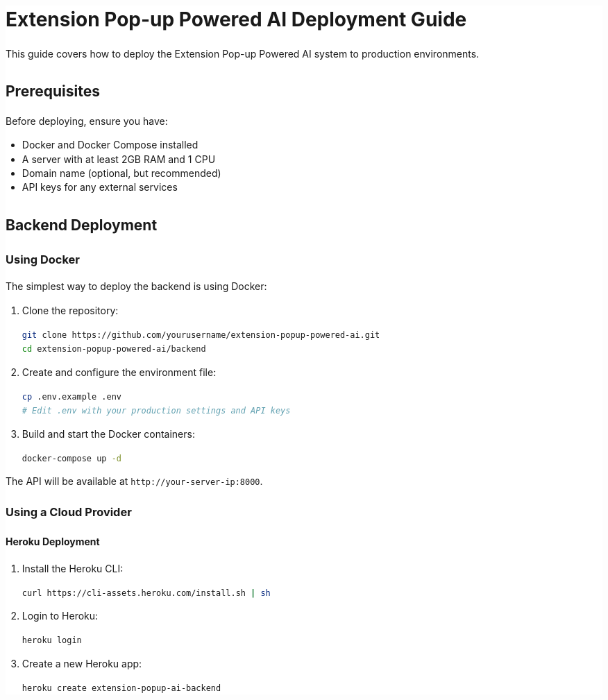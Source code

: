 # Extension Pop-up Powered AI Deployment Guide

This guide covers how to deploy the Extension Pop-up Powered AI system to production environments.

## Prerequisites

Before deploying, ensure you have:

- Docker and Docker Compose installed
- A server with at least 2GB RAM and 1 CPU
- Domain name (optional, but recommended)
- API keys for any external services

## Backend Deployment

### Using Docker

The simplest way to deploy the backend is using Docker:

1. Clone the repository:
   ```bash
   git clone https://github.com/yourusername/extension-popup-powered-ai.git
   cd extension-popup-powered-ai/backend
   ```

2. Create and configure the environment file:
   ```bash
   cp .env.example .env
   # Edit .env with your production settings and API keys
   ```

3. Build and start the Docker containers:
   ```bash
   docker-compose up -d
   ```

The API will be available at `http://your-server-ip:8000`.

### Using a Cloud Provider

#### Heroku Deployment

1. Install the Heroku CLI:
   ```bash
   curl https://cli-assets.heroku.com/install.sh | sh
   ```

2. Login to Heroku:
   ```bash
   heroku login
   ```

3. Create a new Heroku app:
   ```bash
   heroku create extension-popup-ai-backend
   ```
